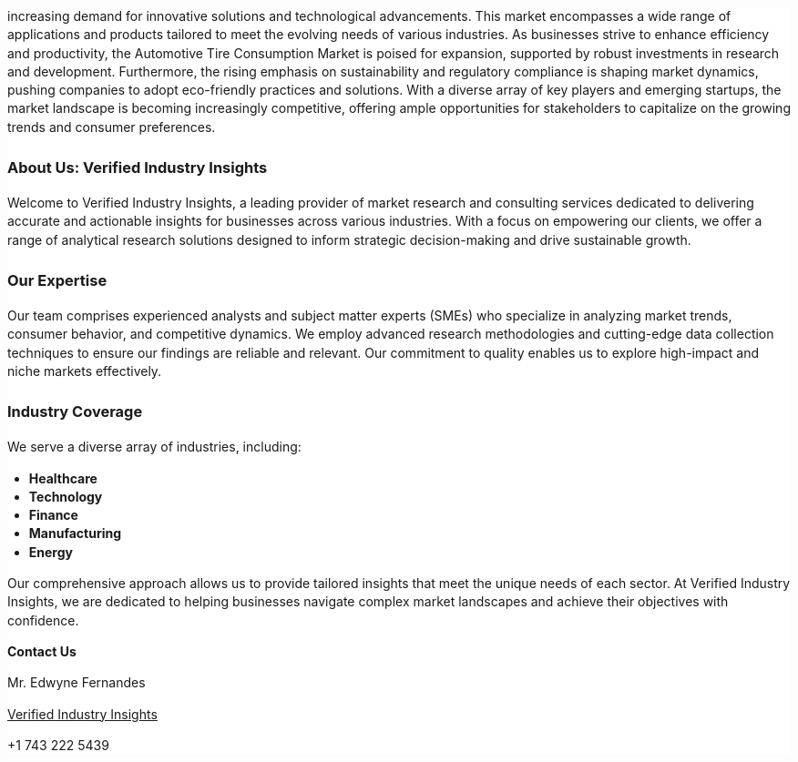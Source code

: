 increasing demand for innovative solutions and technological advancements. This market encompasses a wide range of applications and products tailored to meet the evolving needs of various industries. As businesses strive to enhance efficiency and productivity, the Automotive Tire Consumption Market is poised for expansion, supported by robust investments in research and development. Furthermore, the rising emphasis on sustainability and regulatory compliance is shaping market dynamics, pushing companies to adopt eco-friendly practices and solutions. With a diverse array of key players and emerging startups, the market landscape is becoming increasingly competitive, offering ample opportunities for stakeholders to capitalize on the growing trends and consumer preferences.</p><h3>About Us: Verified Industry Insights</h3><p>Welcome to Verified Industry Insights, a leading provider of market research and consulting services dedicated to delivering accurate and actionable insights for businesses across various industries. With a focus on empowering our clients, we offer a range of analytical research solutions designed to inform strategic decision-making and drive sustainable growth.</p><h3>Our Expertise</h3><p>Our team comprises experienced analysts and subject matter experts (SMEs) who specialize in analyzing market trends, consumer behavior, and competitive dynamics. We employ advanced research methodologies and cutting-edge data collection techniques to ensure our findings are reliable and relevant. Our commitment to quality enables us to explore high-impact and niche markets effectively.</p><h3>Industry Coverage</h3><p>We serve a diverse array of industries, including:</p><ul><li><strong>Healthcare</strong></li><li><strong>Technology</strong></li><li><strong>Finance</strong></li><li><strong>Manufacturing</strong></li><li><strong>Energy</strong></li></ul><p>Our comprehensive approach allows us to provide tailored insights that meet the unique needs of each sector. At Verified Industry Insights, we are dedicated to helping businesses navigate complex market landscapes and achieve their objectives with confidence.</p><p><strong>Contact Us</strong></p><p>Mr. Edwyne Fernandes</p><p><a href="https://www.verifiedindustryinsights.com/">Verified Industry Insights</a></p><p>+1 743 222 5439</p>
